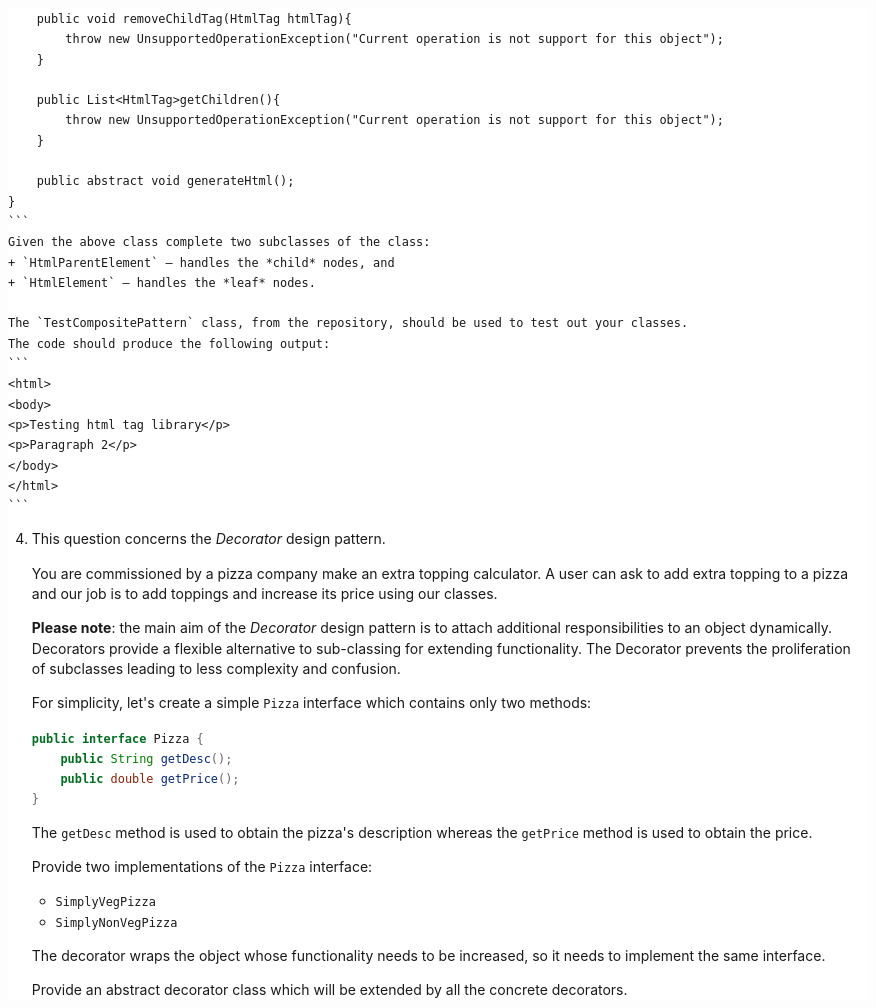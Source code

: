 		public void removeChildTag(HtmlTag htmlTag){
			throw new UnsupportedOperationException("Current operation is not support for this object");
		}
	
		public List<HtmlTag>getChildren(){
			throw new UnsupportedOperationException("Current operation is not support for this object");
		}
	
		public abstract void generateHtml();
	}
	```
	Given the above class complete two subclasses of the class:
	+ `HtmlParentElement` — handles the *child* nodes, and
	+ `HtmlElement` — handles the *leaf* nodes.
	
	The `TestCompositePattern` class, from the repository, should be used to test out your classes.
	The code should produce the following output:
	```
	<html>
	<body>
	<p>Testing html tag library</p>
	<p>Paragraph 2</p>
	</body>
	</html>
	```
	
4. This question concerns the *Decorator* design pattern.

	You are commissioned by a pizza company make an extra topping calculator. 
	A user can ask to add extra topping to a pizza and our job is to add toppings and 
	increase its price using our classes.

	**Please note**: the main aim of the *Decorator* design pattern is to 
	attach additional responsibilities to an object dynamically. 
	Decorators provide a flexible alternative to sub-classing for extending functionality.
	The Decorator prevents the proliferation of subclasses leading to less complexity and confusion.

	For simplicity, let's create a simple `Pizza` interface which contains only two methods:

	```java
	public interface Pizza {
		public String getDesc();
		public double getPrice();
	}
	```
	The `getDesc` method is used to obtain the pizza's description whereas the 
	`getPrice` method is used to obtain the price.

	Provide two implementations of the `Pizza` interface:
	+ `SimplyVegPizza`
	+ `SimplyNonVegPizza`
	
	The decorator wraps the object whose functionality needs to be increased, 
	so it needs to implement the same interface. 
	
	Provide an abstract decorator class which will be extended by all the concrete decorators.
